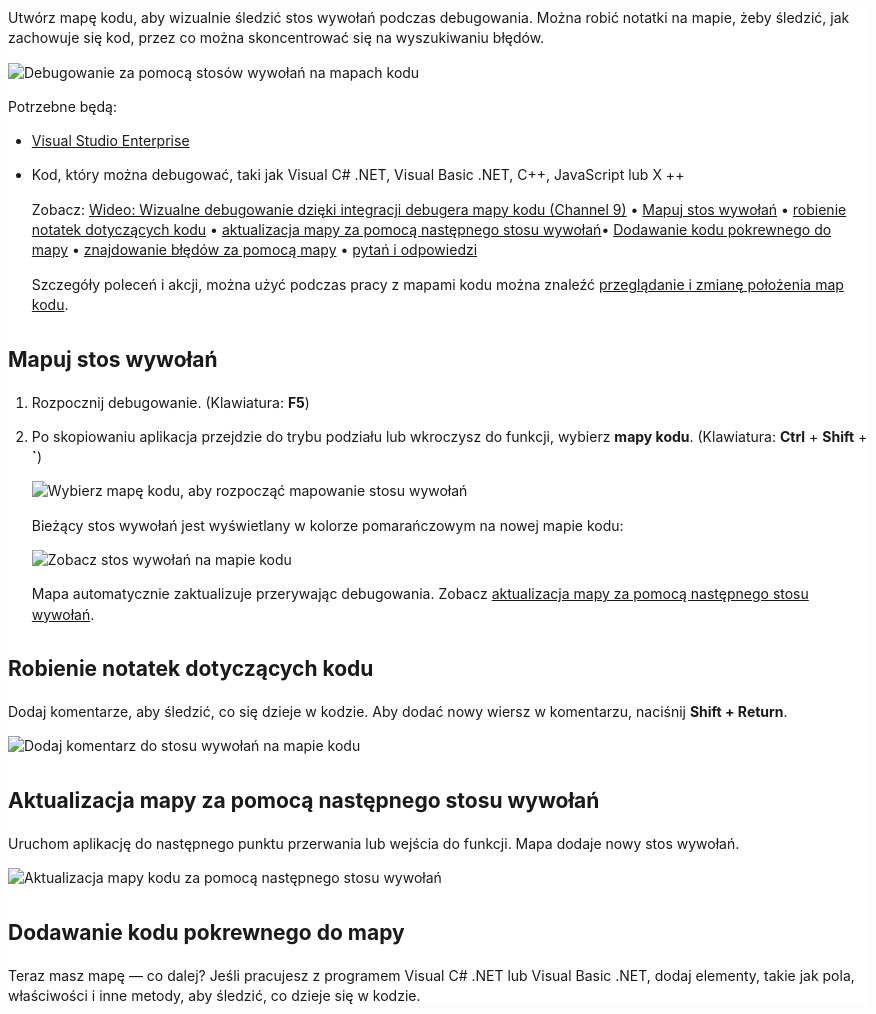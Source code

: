 Utwórz mapę kodu, aby wizualnie śledzić stos wywołań podczas debugowania. Można robić notatki na mapie, żeby śledzić, jak zachowuje się kod, przez co można skoncentrować się na wyszukiwaniu błędów.

 ![Debugowanie za pomocą stosów wywołań na mapach kodu](../debugger/media/debuggermap-overview.png "DebuggerMap_Overview")

 Potrzebne będą:

- [Visual Studio Enterprise](https://www.visualstudio.com/downloads/download-visual-studio-vs)

- Kod, który można debugować, taki jak Visual C# .NET, Visual Basic .NET, C++, JavaScript lub X ++

  Zobacz: [Wideo: Wizualne debugowanie dzięki integracji debugera mapy kodu (Channel 9)](http://go.microsoft.com/fwlink/?LinkId=293418) • [Mapuj stos wywołań](#MapStack) • [robienie notatek dotyczących kodu](#MakeNotes) • [aktualizacja mapy za pomocą następnego stosu wywołań](#UpdateMap)• [Dodawanie kodu pokrewnego do mapy](#AddRelatedCode) • [znajdowanie błędów za pomocą mapy](#FindBugs) • [pytań i odpowiedzi](#QA)

  Szczegóły poleceń i akcji, można użyć podczas pracy z mapami kodu można znaleźć [przeglądanie i zmianę położenia map kodu](../modeling/browse-and-rearrange-code-maps.md).

##  <a name="MapStack"></a> Mapuj stos wywołań

1.  Rozpocznij debugowanie. (Klawiatura: **F5**)

2.  Po skopiowaniu aplikacja przejdzie do trybu podziału lub wkroczysz do funkcji, wybierz **mapy kodu**. (Klawiatura: **Ctrl** + **Shift** + **`**)

     ![Wybierz mapę kodu, aby rozpocząć mapowanie stosu wywołań](../debugger/media/debuggermap-choosecodemap.png "DebuggerMap_ChooseCodeMap")

     Bieżący stos wywołań jest wyświetlany w kolorze pomarańczowym na nowej mapie kodu:

     ![Zobacz stos wywołań na mapie kodu](../debugger/media/debuggermap-seeundocallstack.png "DebuggerMap_SeeUndoCallStack")

     Mapa automatycznie zaktualizuje przerywając debugowania. Zobacz [aktualizacja mapy za pomocą następnego stosu wywołań](#UpdateMap).

##  <a name="MakeNotes"></a> Robienie notatek dotyczących kodu
 Dodaj komentarze, aby śledzić, co się dzieje w kodzie. Aby dodać nowy wiersz w komentarzu, naciśnij **Shift + Return**.

 ![Dodaj komentarz do stosu wywołań na mapie kodu](../debugger/media/debuggermap-addcomment.png "DebuggerMap_AddComment")

##  <a name="UpdateMap"></a> Aktualizacja mapy za pomocą następnego stosu wywołań
 Uruchom aplikację do następnego punktu przerwania lub wejścia do funkcji. Mapa dodaje nowy stos wywołań.

 ![Aktualizacja mapy kodu za pomocą następnego stosu wywołań](../debugger/media/debuggermap-addclearcallstack.png "DebuggerMap_AddClearCallStack")

##  <a name="AddRelatedCode"></a> Dodawanie kodu pokrewnego do mapy
 Teraz masz mapę — co dalej? Jeśli pracujesz z programem Visual C# .NET lub Visual Basic .NET, dodaj elementy, takie jak pola, właściwości i inne metody, aby śledzić, co dzieje się w kodzie.
